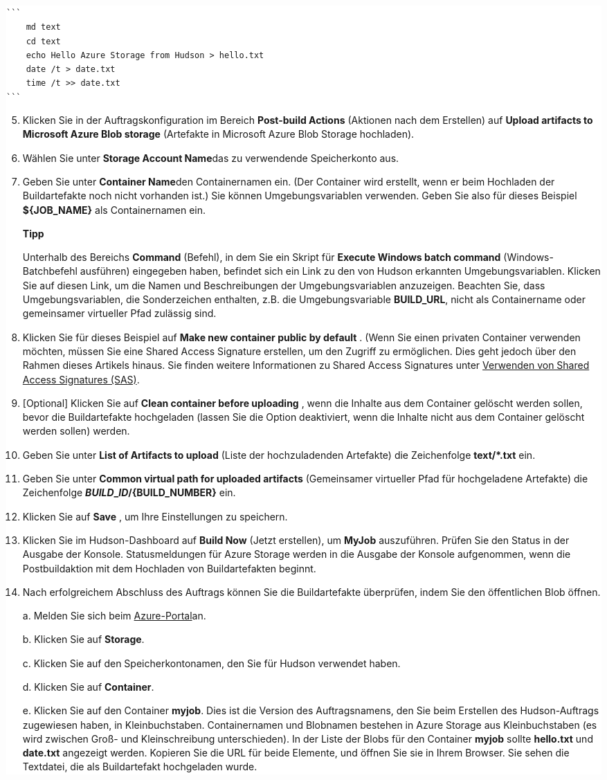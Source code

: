     ```   
        md text
        cd text
        echo Hello Azure Storage from Hudson > hello.txt
        date /t > date.txt
        time /t >> date.txt
    ```

5. Klicken Sie in der Auftragskonfiguration im Bereich **Post-build Actions** (Aktionen nach dem Erstellen) auf **Upload artifacts to Microsoft Azure Blob storage** (Artefakte in Microsoft Azure Blob Storage hochladen).
6. Wählen Sie unter **Storage Account Name**das zu verwendende Speicherkonto aus.
7. Geben Sie unter **Container Name**den Containernamen ein. (Der Container wird erstellt, wenn er beim Hochladen der Buildartefakte noch nicht vorhanden ist.) Sie können Umgebungsvariablen verwenden. Geben Sie also für dieses Beispiel **${JOB_NAME}** als Containernamen ein.
   
    **Tipp**
   
    Unterhalb des Bereichs **Command** (Befehl), in dem Sie ein Skript für **Execute Windows batch command** (Windows-Batchbefehl ausführen) eingegeben haben, befindet sich ein Link zu den von Hudson erkannten Umgebungsvariablen. Klicken Sie auf diesen Link, um die Namen und Beschreibungen der Umgebungsvariablen anzuzeigen. Beachten Sie, dass Umgebungsvariablen, die Sonderzeichen enthalten, z.B. die Umgebungsvariable **BUILD_URL**, nicht als Containername oder gemeinsamer virtueller Pfad zulässig sind.
8. Klicken Sie für dieses Beispiel auf **Make new container public by default** . (Wenn Sie einen privaten Container verwenden möchten, müssen Sie eine Shared Access Signature erstellen, um den Zugriff zu ermöglichen. Dies geht jedoch über den Rahmen dieses Artikels hinaus. Sie finden weitere Informationen zu Shared Access Signatures unter [Verwenden von Shared Access Signatures (SAS)](../storage-dotnet-shared-access-signature-part-1.md).
9. [Optional] Klicken Sie auf **Clean container before uploading** , wenn die Inhalte aus dem Container gelöscht werden sollen, bevor die Buildartefakte hochgeladen (lassen Sie die Option deaktiviert, wenn die Inhalte nicht aus dem Container gelöscht werden sollen) werden.
10. Geben Sie unter **List of Artifacts to upload** (Liste der hochzuladenden Artefakte) die Zeichenfolge **text/*.txt** ein.
11. Geben Sie unter **Common virtual path for uploaded artifacts** (Gemeinsamer virtueller Pfad für hochgeladene Artefakte) die Zeichenfolge **${BUILD\_ID}/${BUILD\_NUMBER}** ein.
12. Klicken Sie auf **Save** , um Ihre Einstellungen zu speichern.
13. Klicken Sie im Hudson-Dashboard auf **Build Now** (Jetzt erstellen), um **MyJob** auszuführen. Prüfen Sie den Status in der Ausgabe der Konsole. Statusmeldungen für Azure Storage werden in die Ausgabe der Konsole aufgenommen, wenn die Postbuildaktion mit dem Hochladen von Buildartefakten beginnt.
14. Nach erfolgreichem Abschluss des Auftrags können Sie die Buildartefakte überprüfen, indem Sie den öffentlichen Blob öffnen.
    
    a. Melden Sie sich beim [Azure-Portal](https://portal.azure.com)an.
    
    b. Klicken Sie auf **Storage**.
    
    c. Klicken Sie auf den Speicherkontonamen, den Sie für Hudson verwendet haben.
    
    d. Klicken Sie auf **Container**.
    
    e. Klicken Sie auf den Container **myjob**. Dies ist die Version des Auftragsnamens, den Sie beim Erstellen des Hudson-Auftrags zugewiesen haben, in Kleinbuchstaben. Containernamen und Blobnamen bestehen in Azure Storage aus Kleinbuchstaben (es wird zwischen Groß- und Kleinschreibung unterschieden). In der Liste der Blobs für den Container **myjob** sollte **hello.txt** und **date.txt** angezeigt werden. Kopieren Sie die URL für beide Elemente, und öffnen Sie sie in Ihrem Browser. Sie sehen die Textdatei, die als Buildartefakt hochgeladen wurde.
